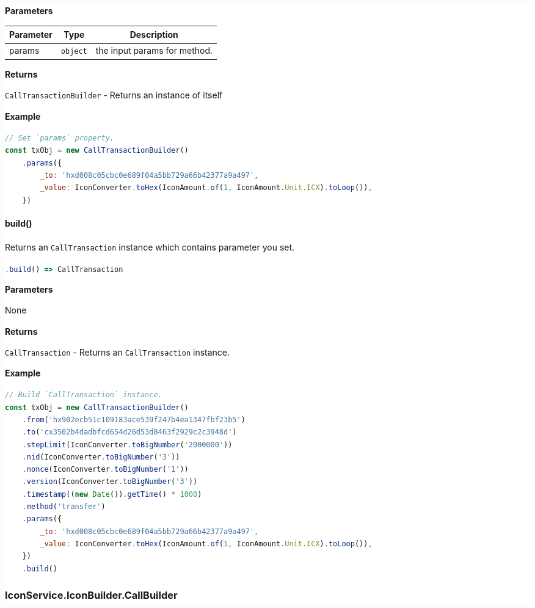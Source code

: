 **Parameters**

| Parameter | Type     | Description                  |
| --------- | -------- | ---------------------------- |
| params    | `object` | the input params for method. |

**Returns**

`CallTransactionBuilder` - Returns an instance of itself

**Example**

```javascript
// Set `params` property.
const txObj = new CallTransactionBuilder()
    .params({
        _to: 'hxd008c05cbc0e689f04a5bb729a66b42377a9a497',
        _value: IconConverter.toHex(IconAmount.of(1, IconAmount.Unit.ICX).toLoop()),
    })
```

#### build()

Returns an `CallTransaction` instance which contains parameter you set.

```javascript
.build() => CallTransaction
```

**Parameters**

None

**Returns**

`CallTransaction` - Returns an `CallTransaction` instance.

**Example**

```javascript
// Build `CallTransaction` instance.
const txObj = new CallTransactionBuilder()
    .from('hx902ecb51c109183ace539f247b4ea1347fbf23b5')
    .to('cx3502b4dadbfcd654d26d53d8463f2929c2c3948d')
    .stepLimit(IconConverter.toBigNumber('2000000'))
    .nid(IconConverter.toBigNumber('3'))
    .nonce(IconConverter.toBigNumber('1'))
    .version(IconConverter.toBigNumber('3'))
    .timestamp((new Date()).getTime() * 1000)
    .method('transfer')
    .params({
        _to: 'hxd008c05cbc0e689f04a5bb729a66b42377a9a497',
        _value: IconConverter.toHex(IconAmount.of(1, IconAmount.Unit.ICX).toLoop()),
    })
    .build()
```

### IconService.IconBuilder.CallBuilder

